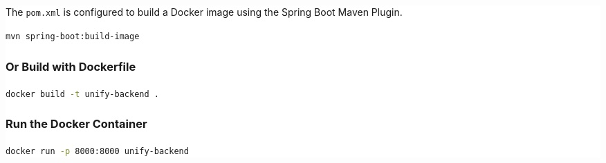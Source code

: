 The `pom.xml` is configured to build a Docker image using the Spring Boot Maven Plugin.

```bash
mvn spring-boot:build-image
```

### Or Build with Dockerfile

```bash
docker build -t unify-backend .
```

### Run the Docker Container

```bash
docker run -p 8000:8000 unify-backend
```
